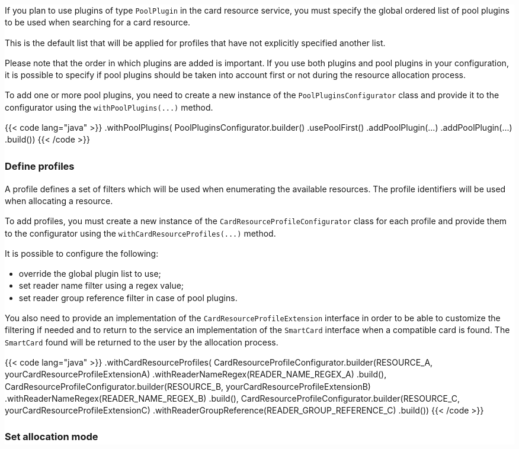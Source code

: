 If you plan to use plugins of type `PoolPlugin` in the card resource service, you must specify the global ordered list of pool plugins to be used when searching for a card resource.

This is the default list that will be applied for profiles that have not explicitly specified another list.

Please note that the order in which plugins are added is important.
If you use both plugins and pool plugins in your configuration, it is possible to specify if pool plugins should be taken into account first or not during the resource allocation process.

To add one or more pool plugins, you need to create a new instance of the `PoolPluginsConfigurator` class and provide it to the configurator using the `withPoolPlugins(...)` method.

{{< code lang="java" >}}
.withPoolPlugins(
    PoolPluginsConfigurator.builder()
        .usePoolFirst()
        .addPoolPlugin(...)
        .addPoolPlugin(...)
        .build())
{{< /code >}}

### Define profiles

A profile defines a set of filters which will be used when enumerating the available resources. The profile identifiers will be used when allocating a resource.

To add profiles, you must create a new instance of the `CardResourceProfileConfigurator` class for each profile and provide them to the configurator using the `withCardResourceProfiles(...)` method.

It is possible to configure the following:
* override the global plugin list to use;
* set reader name filter using a regex value;
* set reader group reference filter in case of pool plugins.

You also need to provide an implementation of the `CardResourceProfileExtension` interface in order to be able to customize the filtering if needed and to return to the service an implementation of the `SmartCard` interface when a compatible card is found.
The `SmartCard` found will be returned to the user by the allocation process.

{{< code lang="java" >}}
.withCardResourceProfiles(
    CardResourceProfileConfigurator.builder(RESOURCE_A, yourCardResourceProfileExtensionA)
        .withReaderNameRegex(READER_NAME_REGEX_A)
        .build(),
    CardResourceProfileConfigurator.builder(RESOURCE_B, yourCardResourceProfileExtensionB)
        .withReaderNameRegex(READER_NAME_REGEX_B)
        .build(),
    CardResourceProfileConfigurator.builder(RESOURCE_C, yourCardResourceProfileExtensionC)
        .withReaderGroupReference(READER_GROUP_REFERENCE_C)
        .build())
{{< /code >}}

### Set allocation mode
